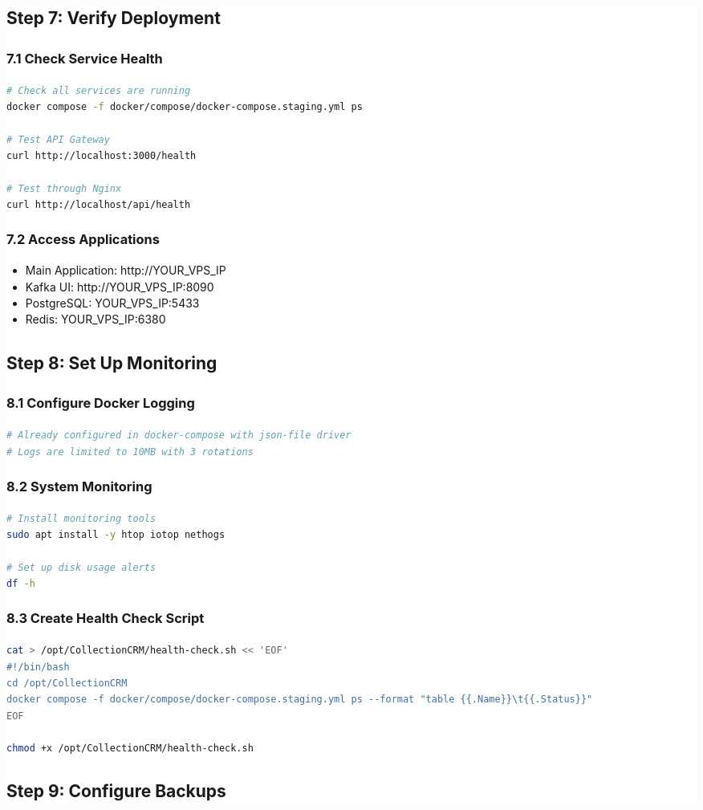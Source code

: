 ## Step 7: Verify Deployment

### 7.1 Check Service Health
```bash
# Check all services are running
docker compose -f docker/compose/docker-compose.staging.yml ps

# Test API Gateway
curl http://localhost:3000/health

# Test through Nginx
curl http://localhost/api/health
```

### 7.2 Access Applications
- Main Application: http://YOUR_VPS_IP
- Kafka UI: http://YOUR_VPS_IP:8090
- PostgreSQL: YOUR_VPS_IP:5433
- Redis: YOUR_VPS_IP:6380

## Step 8: Set Up Monitoring

### 8.1 Configure Docker Logging
```bash
# Already configured in docker-compose with json-file driver
# Logs are limited to 10MB with 3 rotations
```

### 8.2 System Monitoring
```bash
# Install monitoring tools
sudo apt install -y htop iotop nethogs

# Set up disk usage alerts
df -h
```

### 8.3 Create Health Check Script
```bash
cat > /opt/CollectionCRM/health-check.sh << 'EOF'
#!/bin/bash
cd /opt/CollectionCRM
docker compose -f docker/compose/docker-compose.staging.yml ps --format "table {{.Name}}\t{{.Status}}"
EOF

chmod +x /opt/CollectionCRM/health-check.sh
```

## Step 9: Configure Backups
